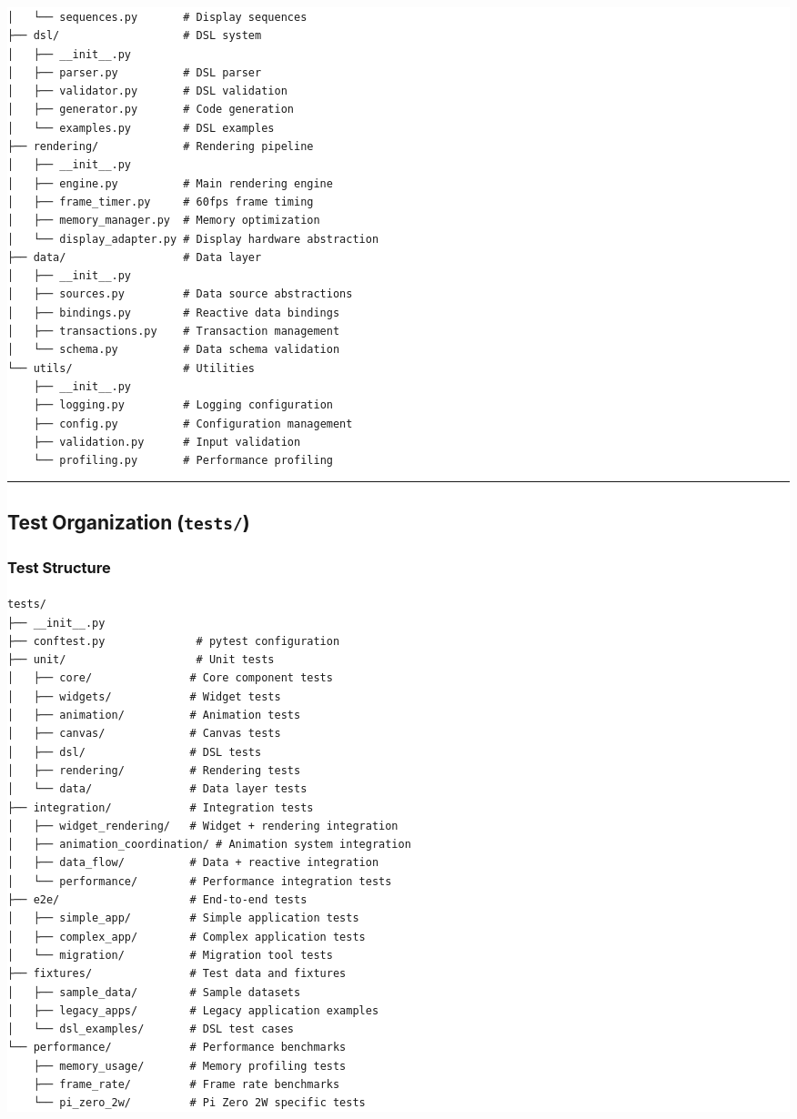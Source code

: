 ```
│   └── sequences.py       # Display sequences
├── dsl/                   # DSL system
│   ├── __init__.py
│   ├── parser.py          # DSL parser
│   ├── validator.py       # DSL validation
│   ├── generator.py       # Code generation
│   └── examples.py        # DSL examples
├── rendering/             # Rendering pipeline
│   ├── __init__.py
│   ├── engine.py          # Main rendering engine
│   ├── frame_timer.py     # 60fps frame timing
│   ├── memory_manager.py  # Memory optimization
│   └── display_adapter.py # Display hardware abstraction
├── data/                  # Data layer
│   ├── __init__.py
│   ├── sources.py         # Data source abstractions
│   ├── bindings.py        # Reactive data bindings
│   ├── transactions.py    # Transaction management
│   └── schema.py          # Data schema validation
└── utils/                 # Utilities
    ├── __init__.py
    ├── logging.py         # Logging configuration
    ├── config.py          # Configuration management
    ├── validation.py      # Input validation
    └── profiling.py       # Performance profiling
```

---

## Test Organization (`tests/`)

### Test Structure
```
tests/
├── __init__.py
├── conftest.py              # pytest configuration
├── unit/                    # Unit tests
│   ├── core/               # Core component tests
│   ├── widgets/            # Widget tests
│   ├── animation/          # Animation tests
│   ├── canvas/             # Canvas tests
│   ├── dsl/                # DSL tests
│   ├── rendering/          # Rendering tests
│   └── data/               # Data layer tests
├── integration/            # Integration tests
│   ├── widget_rendering/   # Widget + rendering integration
│   ├── animation_coordination/ # Animation system integration
│   ├── data_flow/          # Data + reactive integration
│   └── performance/        # Performance integration tests
├── e2e/                    # End-to-end tests
│   ├── simple_app/         # Simple application tests
│   ├── complex_app/        # Complex application tests
│   └── migration/          # Migration tool tests
├── fixtures/               # Test data and fixtures
│   ├── sample_data/        # Sample datasets
│   ├── legacy_apps/        # Legacy application examples
│   └── dsl_examples/       # DSL test cases
└── performance/            # Performance benchmarks
    ├── memory_usage/       # Memory profiling tests
    ├── frame_rate/         # Frame rate benchmarks
    └── pi_zero_2w/         # Pi Zero 2W specific tests
```

